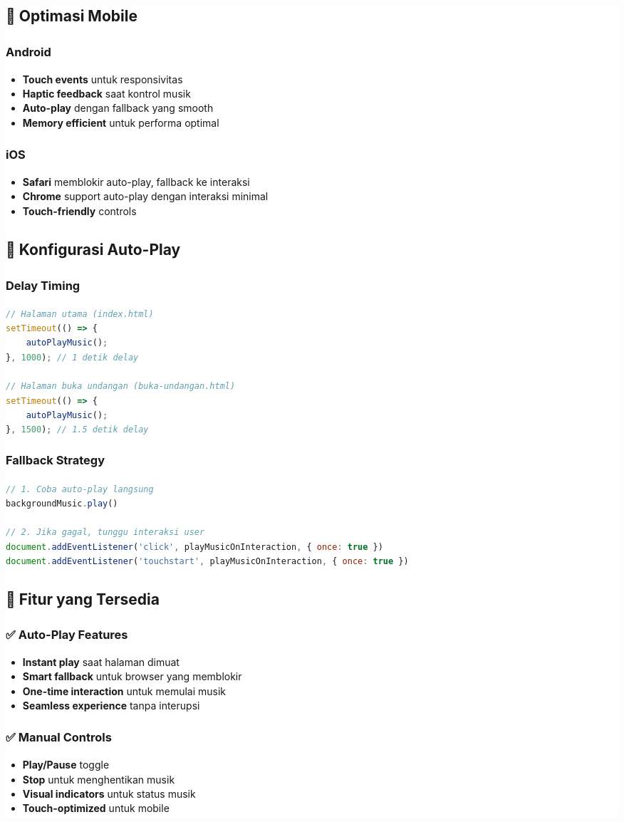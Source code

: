## 📱 **Optimasi Mobile**

### **Android**
- **Touch events** untuk responsivitas
- **Haptic feedback** saat kontrol musik
- **Auto-play** dengan fallback yang smooth
- **Memory efficient** untuk performa optimal

### **iOS**
- **Safari** memblokir auto-play, fallback ke interaksi
- **Chrome** support auto-play dengan interaksi minimal
- **Touch-friendly** controls

## 🔧 **Konfigurasi Auto-Play**

### **Delay Timing**
```javascript
// Halaman utama (index.html)
setTimeout(() => {
    autoPlayMusic();
}, 1000); // 1 detik delay

// Halaman buka undangan (buka-undangan.html)
setTimeout(() => {
    autoPlayMusic();
}, 1500); // 1.5 detik delay
```

### **Fallback Strategy**
```javascript
// 1. Coba auto-play langsung
backgroundMusic.play()

// 2. Jika gagal, tunggu interaksi user
document.addEventListener('click', playMusicOnInteraction, { once: true })
document.addEventListener('touchstart', playMusicOnInteraction, { once: true })
```

## 🎯 **Fitur yang Tersedia**

### ✅ **Auto-Play Features**
- **Instant play** saat halaman dimuat
- **Smart fallback** untuk browser yang memblokir
- **One-time interaction** untuk memulai musik
- **Seamless experience** tanpa interupsi

### ✅ **Manual Controls**
- **Play/Pause** toggle
- **Stop** untuk menghentikan musik
- **Visual indicators** untuk status musik
- **Touch-optimized** untuk mobile
